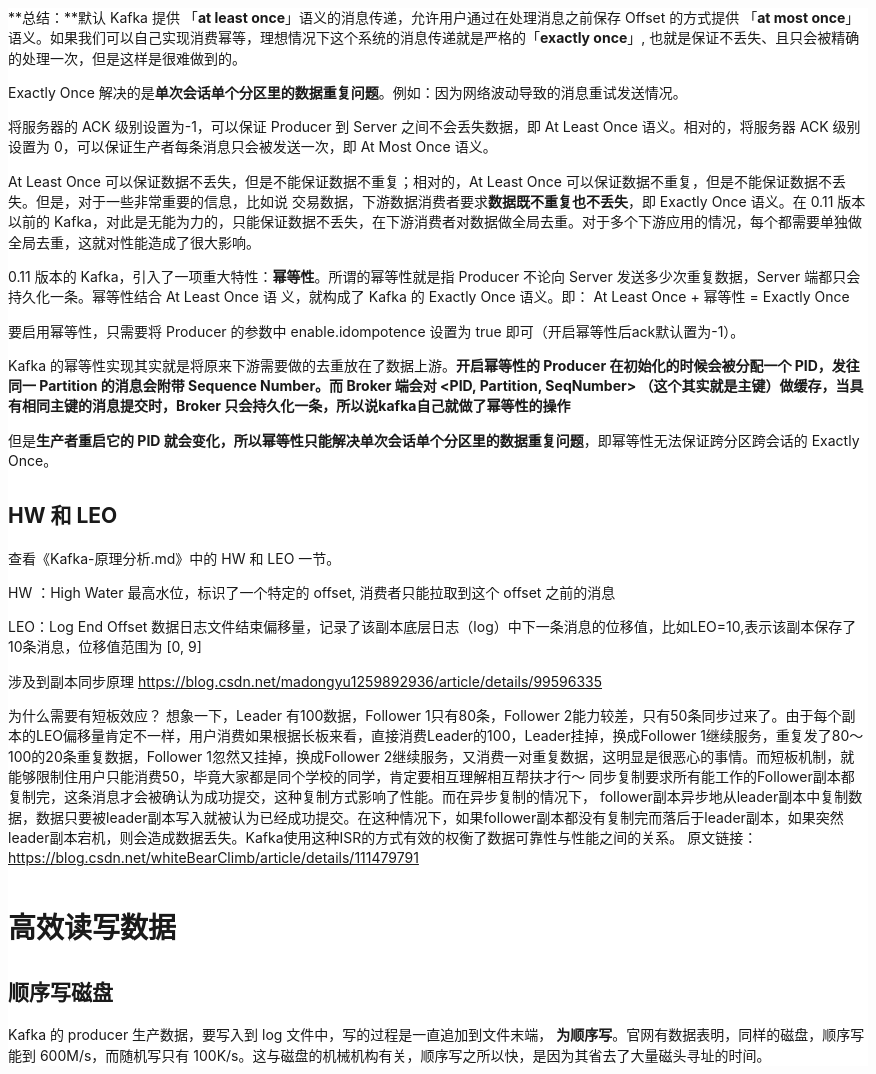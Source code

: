 

**总结：**默认 Kafka 提供 「**at least once**」语义的消息传递，允许用户通过在处理消息之前保存 Offset 的方式提供 「**at most once**」 语义。如果我们可以自己实现消费幂等，理想情况下这个系统的消息传递就是严格的「**exactly once**」, 也就是保证不丢失、且只会被精确的处理一次，但是这样是很难做到的。





Exactly Once 解决的是**单次会话单个分区里的数据重复问题**。例如：因为网络波动导致的消息重试发送情况。

将服务器的 ACK 级别设置为-1，可以保证 Producer 到 Server 之间不会丢失数据，即 At Least Once 语义。相对的，将服务器 ACK 级别设置为 0，可以保证生产者每条消息只会被发送一次，即 At Most Once 语义。

At Least Once 可以保证数据不丢失，但是不能保证数据不重复；相对的，At Least Once 可以保证数据不重复，但是不能保证数据不丢失。但是，对于一些非常重要的信息，比如说 交易数据，下游数据消费者要求**数据既不重复也不丢失**，即 Exactly Once 语义。在 0.11 版本以前的 Kafka，对此是无能为力的，只能保证数据不丢失，在下游消费者对数据做全局去重。对于多个下游应用的情况，每个都需要单独做全局去重，这就对性能造成了很大影响。

0.11 版本的 Kafka，引入了一项重大特性：**幂等性**。所谓的幂等性就是指 Producer 不论向 Server 发送多少次重复数据，Server 端都只会持久化一条。幂等性结合 At Least Once 语 义，就构成了 Kafka 的 Exactly Once 语义。即：
At Least Once + 幂等性 = Exactly Once

要启用幂等性，只需要将 Producer 的参数中 enable.idompotence 设置为 true 即可（开启幂等性后ack默认置为-1）。

Kafka 的幂等性实现其实就是将原来下游需要做的去重放在了数据上游。**开启幂等性的 Producer 在初始化的时候会被分配一个 PID，发往同一 Partition 的消息会附带 Sequence Number。而 Broker 端会对 <PID, Partition, SeqNumber> （这个其实就是主键）做缓存，当具有相同主键的消息提交时，Broker 只会持久化一条，所以说kafka自己就做了幂等性的操作**

但是**生产者重启它的 PID 就会变化，所以幂等性只能解决单次会话单个分区里的数据重复问题**，即幂等性无法保证跨分区跨会话的 Exactly Once。



## HW 和 LEO

查看《Kafka-原理分析.md》中的 HW 和 LEO 一节。

HW ：High Water 最高水位，标识了一个特定的 offset, 消费者只能拉取到这个 offset 之前的消息

LEO：Log End Offset 数据日志文件结束偏移量，记录了该副本底层日志（log）中下一条消息的位移值，比如LEO=10,表示该副本保存了10条消息，位移值范围为 [0, 9]

涉及到副本同步原理 https://blog.csdn.net/madongyu1259892936/article/details/99596335

为什么需要有短板效应？
想象一下，Leader 有100数据，Follower 1只有80条，Follower 2能力较差，只有50条同步过来了。由于每个副本的LEO偏移量肯定不一样，用户消费如果根据长板来看，直接消费Leader的100，Leader挂掉，换成Follower 1继续服务，重复发了80～100的20条重复数据，Follower 1忽然又挂掉，换成Follower 2继续服务，又消费一对重复数据，这明显是很恶心的事情。而短板机制，就能够限制住用户只能消费50，毕竟大家都是同个学校的同学，肯定要相互理解相互帮扶才行～
同步复制要求所有能工作的Follower副本都复制完，这条消息才会被确认为成功提交，这种复制方式影响了性能。而在异步复制的情况下， follower副本异步地从leader副本中复制数据，数据只要被leader副本写入就被认为已经成功提交。在这种情况下，如果follower副本都没有复制完而落后于leader副本，如果突然leader副本宕机，则会造成数据丢失。Kafka使用这种ISR的方式有效的权衡了数据可靠性与性能之间的关系。
原文链接：https://blog.csdn.net/whiteBearClimb/article/details/111479791



# 高效读写数据

## 顺序写磁盘

Kafka 的 producer 生产数据，要写入到 log 文件中，写的过程是一直追加到文件末端， **为顺序写**。官网有数据表明，同样的磁盘，顺序写能到 600M/s，而随机写只有 100K/s。这与磁盘的机械机构有关，顺序写之所以快，是因为其省去了大量磁头寻址的时间。
